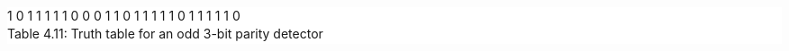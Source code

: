   </tr>
  <tr>
   <td>1
   </td>
   <td>0
   </td>
   <td>1
   </td>
   <td>1
   </td>
   <td>1
   </td>
  </tr>
  <tr>
   <td>1
   </td>
   <td>1
   </td>
   <td>0
   </td>
   <td>0
   </td>
   <td>0
   </td>
  </tr>
  <tr>
   <td>1
   </td>
   <td>1
   </td>
   <td>0
   </td>
   <td>1
   </td>
   <td>1
   </td>
  </tr>
  <tr>
   <td>1
   </td>
   <td>1
   </td>
   <td>1
   </td>
   <td>0
   </td>
   <td>1
   </td>
  </tr>
  <tr>
   <td>1
   </td>
   <td>1
   </td>
   <td>1
   </td>
   <td>1
   </td>
   <td>0
   </td>
  </tr>
</table>
<br>
Table 4.11: Truth table for an odd 3-bit parity detector